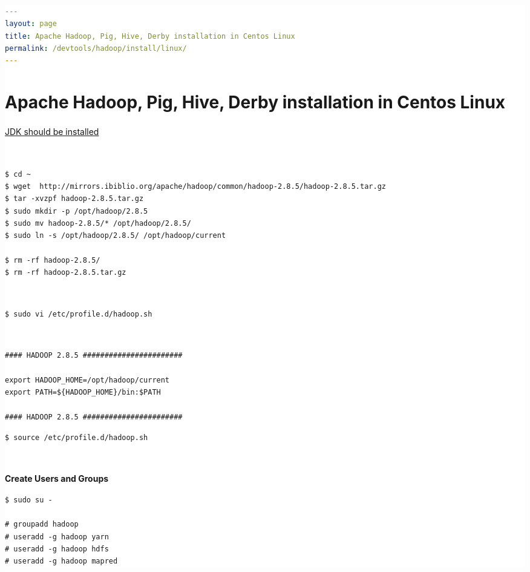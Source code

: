 ```yaml
---
layout: page
title: Apache Hadoop, Pig, Hive, Derby installation in Centos Linux
permalink: /devtools/hadoop/install/linux/
---
```


# Apache Hadoop, Pig, Hive, Derby installation in Centos Linux


<a href="/devtools/jdk/install/linux/">JDK should be installed</a>

<br/>

    $ cd ~
    $ wget  http://mirrors.ibiblio.org/apache/hadoop/common/hadoop-2.8.5/hadoop-2.8.5.tar.gz
    $ tar -xvzpf hadoop-2.8.5.tar.gz
    $ sudo mkdir -p /opt/hadoop/2.8.5
    $ sudo mv hadoop-2.8.5/* /opt/hadoop/2.8.5/
    $ sudo ln -s /opt/hadoop/2.8.5/ /opt/hadoop/current

    $ rm -rf hadoop-2.8.5/
    $ rm -rf hadoop-2.8.5.tar.gz

<br/>

    $ sudo vi /etc/profile.d/hadoop.sh

<br/>

```
#### HADOOP 2.8.5 #######################

export HADOOP_HOME=/opt/hadoop/current
export PATH=${HADOOP_HOME}/bin:$PATH

#### HADOOP 2.8.5 #######################
```


    $ source /etc/profile.d/hadoop.sh


<br/>

**Create Users and Groups**

    $ sudo su -

    # groupadd hadoop
    # useradd -g hadoop yarn
    # useradd -g hadoop hdfs
    # useradd -g hadoop mapred
